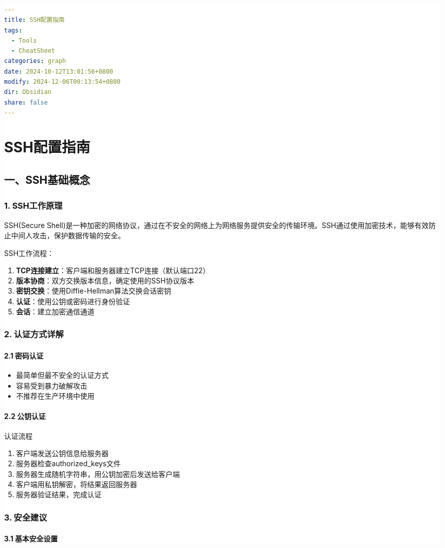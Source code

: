 ```yaml
---
title: SSH配置指南
tags:
  - Tools
  - CheatSheet
categories: graph
date: 2024-10-12T13:01:56+0800
modify: 2024-12-06T00:13:54+0800
dir: Obsidian
share: false
---
```


# SSH配置指南

## 一、SSH基础概念

### 1. SSH工作原理

SSH(Secure Shell)是一种加密的网络协议，通过在不安全的网络上为网络服务提供安全的传输环境。SSH通过使用加密技术，能够有效防止中间人攻击，保护数据传输的安全。

SSH工作流程：

1. **TCP连接建立**：客户端和服务器建立TCP连接（默认端口22）
2. **版本协商**：双方交换版本信息，确定使用的SSH协议版本
3. **密钥交换**：使用Diffie-Hellman算法交换会话密钥
4. **认证**：使用公钥或密码进行身份验证
5. **会话**：建立加密通信通道

### 2. 认证方式详解

#### 2.1 密码认证

- 最简单但最不安全的认证方式
- 容易受到暴力破解攻击
- 不推荐在生产环境中使用

#### 2.2 公钥认证

认证流程

1. 客户端发送公钥信息给服务器
2. 服务器检查authorized_keys文件
3. 服务器生成随机字符串，用公钥加密后发送给客户端
4. 客户端用私钥解密，将结果返回服务器
5. 服务器验证结果，完成认证

### 3. 安全建议

#### 3.1 基本安全设置
